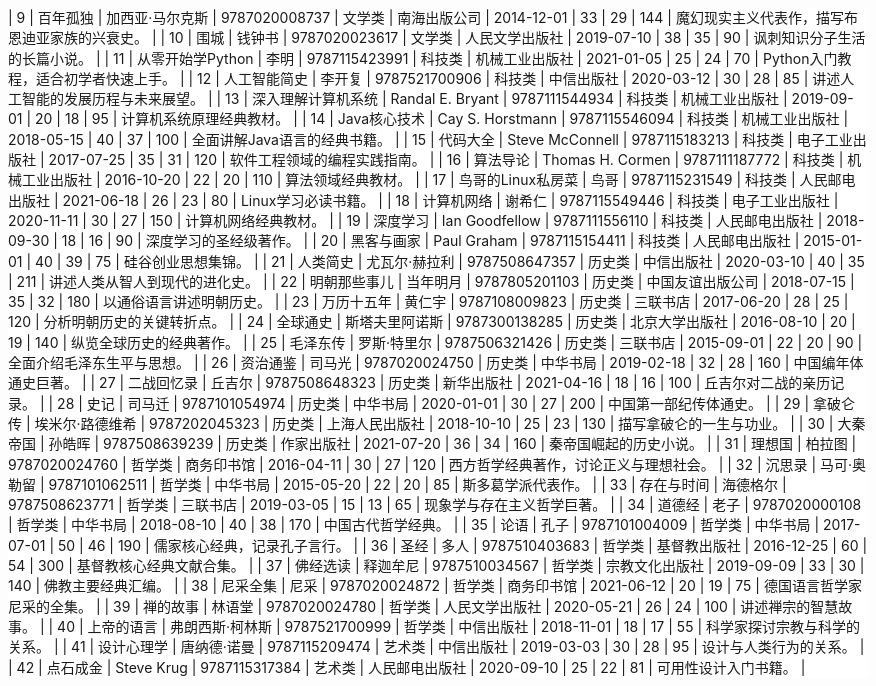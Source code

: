 | 9      | 百年孤独           | 加西亚·马尔克斯     | 9787020008737 | 文学类     | 南海出版公司       | 2014-12-01 | 33     | 29       | 144    | 魔幻现实主义代表作，描写布恩迪亚家族的兴衰史。       |
| 10     | 围城               | 钱钟书              | 9787020023617 | 文学类     | 人民文学出版社     | 2019-07-10 | 38     | 35       | 90     | 讽刺知识分子生活的长篇小说。                         |
| 11     | 从零开始学Python   | 李明                | 9787115423991 | 科技类     | 机械工业出版社     | 2021-01-05 | 25     | 24       | 70     | Python入门教程，适合初学者快速上手。                 |
| 12     | 人工智能简史       | 李开复              | 9787521700906 | 科技类     | 中信出版社         | 2020-03-12 | 30     | 28       | 85     | 讲述人工智能的发展历程与未来展望。                   |
| 13     | 深入理解计算机系统 | Randal E. Bryant    | 9787111544934 | 科技类     | 机械工业出版社     | 2019-09-01 | 20     | 18       | 95     | 计算机系统原理经典教材。                             |
| 14     | Java核心技术       | Cay S. Horstmann    | 9787115546094 | 科技类     | 机械工业出版社     | 2018-05-15 | 40     | 37       | 100    | 全面讲解Java语言的经典书籍。                         |
| 15     | 代码大全           | Steve McConnell     | 9787115183213 | 科技类     | 电子工业出版社     | 2017-07-25 | 35     | 31       | 120    | 软件工程领域的编程实践指南。                         |
| 16     | 算法导论           | Thomas H. Cormen    | 9787111187772 | 科技类     | 机械工业出版社     | 2016-10-20 | 22     | 20       | 110    | 算法领域经典教材。                                   |
| 17     | 鸟哥的Linux私房菜  | 鸟哥                | 9787115231549 | 科技类     | 人民邮电出版社     | 2021-06-18 | 26     | 23       | 80     | Linux学习必读书籍。                                  |
| 18     | 计算机网络         | 谢希仁              | 9787115549446 | 科技类     | 电子工业出版社     | 2020-11-11 | 30     | 27       | 150    | 计算机网络经典教材。                                 |
| 19     | 深度学习           | Ian Goodfellow      | 9787111556110 | 科技类     | 人民邮电出版社     | 2018-09-30 | 18     | 16       | 90     | 深度学习的圣经级著作。                               |
| 20     | 黑客与画家         | Paul Graham         | 9787115154411 | 科技类     | 人民邮电出版社     | 2015-01-01 | 40     | 39       | 75     | 硅谷创业思想集锦。                                   |
| 21     | 人类简史           | 尤瓦尔·赫拉利       | 9787508647357 | 历史类     | 中信出版社         | 2020-03-10 | 40     | 35       | 211    | 讲述人类从智人到现代的进化史。                       |
| 22     | 明朝那些事儿       | 当年明月            | 9787805201103 | 历史类     | 中国友谊出版公司   | 2018-07-15 | 35     | 32       | 180    | 以通俗语言讲述明朝历史。                             |
| 23     | 万历十五年         | 黄仁宇              | 9787108009823 | 历史类     | 三联书店           | 2017-06-20 | 28     | 25       | 120    | 分析明朝历史的关键转折点。                           |
| 24     | 全球通史           | 斯塔夫里阿诺斯      | 9787300138285 | 历史类     | 北京大学出版社     | 2016-08-10 | 20     | 19       | 140    | 纵览全球历史的经典著作。                             |
| 25     | 毛泽东传           | 罗斯·特里尔         | 9787506321426 | 历史类     | 三联书店           | 2015-09-01 | 22     | 20       | 90     | 全面介绍毛泽东生平与思想。                           |
| 26     | 资治通鉴           | 司马光              | 9787020024750 | 历史类     | 中华书局           | 2019-02-18 | 32     | 28       | 160    | 中国编年体通史巨著。                                 |
| 27     | 二战回忆录         | 丘吉尔              | 9787508648323 | 历史类     | 新华出版社         | 2021-04-16 | 18     | 16       | 100    | 丘吉尔对二战的亲历记录。                             |
| 28     | 史记               | 司马迁              | 9787101054974 | 历史类     | 中华书局           | 2020-01-01 | 30     | 27       | 200    | 中国第一部纪传体通史。                               |
| 29     | 拿破仑传           | 埃米尔·路德维希     | 9787202045323 | 历史类     | 上海人民出版社     | 2018-10-10 | 25     | 23       | 130    | 描写拿破仑的一生与功业。                             |
| 30     | 大秦帝国           | 孙皓晖              | 9787508639239 | 历史类     | 作家出版社         | 2021-07-20 | 36     | 34       | 160    | 秦帝国崛起的历史小说。                               |
| 31     | 理想国             | 柏拉图              | 9787020024760 | 哲学类     | 商务印书馆         | 2016-04-11 | 30     | 27       | 120    | 西方哲学经典著作，讨论正义与理想社会。               |
| 32     | 沉思录             | 马可·奥勒留         | 9787101062511 | 哲学类     | 中华书局           | 2015-05-20 | 22     | 20       | 85     | 斯多葛学派代表作。                                   |
| 33     | 存在与时间         | 海德格尔            | 9787508623771 | 哲学类     | 三联书店           | 2019-03-05 | 15     | 13       | 65     | 现象学与存在主义哲学巨著。                           |
| 34     | 道德经             | 老子                | 9787020000108 | 哲学类     | 中华书局           | 2018-08-10 | 40     | 38       | 170    | 中国古代哲学经典。                                   |
| 35     | 论语               | 孔子                | 9787101004009 | 哲学类     | 中华书局           | 2017-07-01 | 50     | 46       | 190    | 儒家核心经典，记录孔子言行。                         |
| 36     | 圣经               | 多人                | 9787510403683 | 哲学类     | 基督教出版社       | 2016-12-25 | 60     | 54       | 300    | 基督教核心经典文献合集。                             |
| 37     | 佛经选读           | 释迦牟尼            | 9787510034567 | 哲学类     | 宗教文化出版社     | 2019-09-09 | 33     | 30       | 140    | 佛教主要经典汇编。                                   |
| 38     | 尼采全集           | 尼采                | 9787020024872 | 哲学类     | 商务印书馆         | 2021-06-12 | 20     | 19       | 75     | 德国语言哲学家尼采的全集。                           |
| 39     | 禅的故事           | 林语堂              | 9787020024780 | 哲学类     | 人民文学出版社     | 2020-05-21 | 26     | 24       | 100    | 讲述禅宗的智慧故事。                                 |
| 40     | 上帝的语言         | 弗朗西斯·柯林斯     | 9787521700999 | 哲学类     | 中信出版社         | 2018-11-01 | 18     | 17       | 55     | 科学家探讨宗教与科学的关系。                         |
| 41     | 设计心理学         | 唐纳德·诺曼         | 9787115209474 | 艺术类     | 中信出版社         | 2019-03-03 | 30     | 28       | 95     | 设计与人类行为的关系。                               |
| 42     | 点石成金           | Steve Krug          | 9787115317384 | 艺术类     | 人民邮电出版社     | 2020-09-10 | 25     | 22       | 81     | 可用性设计入门书籍。                                 |